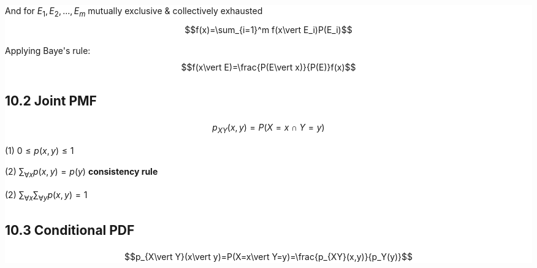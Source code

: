 And for $E_1,E_2,...,E_m$ mutually exclusive & collectively exhausted
$$f(x)=\sum_{i=1}^m f(x\vert E_i)P(E_i)$$

Applying Baye's rule:
$$f(x\vert E)=\frac{P(E\vert x)}{P(E)}f(x)$$

## 10.2 Joint PMF
$$p_{XY}(x,y)=P(X=x\cap Y=y)$$

(1) $0\leq p(x,y)\leq 1$

(2) $\sum_{\forall x}p(x,y)=p(y)$ **consistency rule**

(2) $\sum_{\forall x}\sum_{\forall y}p(x,y)=1$

## 10.3 Conditional PDF
$$p_{X\vert Y}(x\vert y)=P(X=x\vert Y=y)=\frac{p_{XY}(x,y)}{p_Y(y)}$$